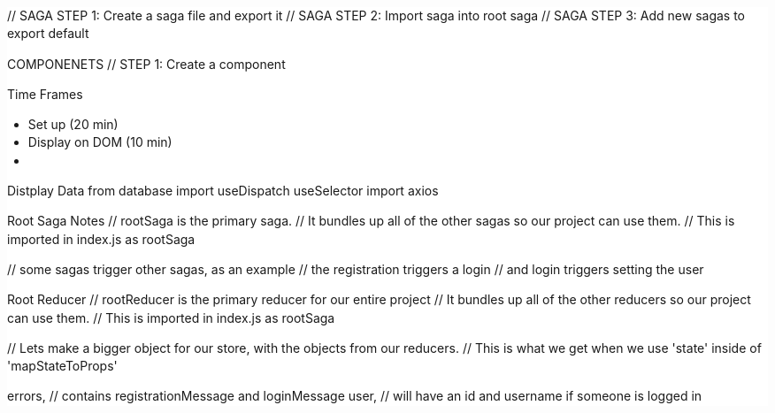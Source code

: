 // SAGA STEP 1: Create a saga file and export it
// SAGA STEP 2: Import saga into root saga
// SAGA STEP 3: Add new sagas to export default

COMPONENETS
// STEP 1: Create a component

Time Frames
- Set up (20 min)
- Display on DOM (10 min)
- 

Distplay Data from database
import useDispatch useSelector
import axios

Root Saga Notes
// rootSaga is the primary saga.
// It bundles up all of the other sagas so our project can use them.
// This is imported in index.js as rootSaga

// some sagas trigger other sagas, as an example
// the registration triggers a login
// and login triggers setting the user

Root Reducer
// rootReducer is the primary reducer for our entire project
// It bundles up all of the other reducers so our project can use them.
// This is imported in index.js as rootSaga

// Lets make a bigger object for our store, with the objects from our reducers.
// This is what we get when we use 'state' inside of 'mapStateToProps'

  errors, // contains registrationMessage and loginMessage
  user, // will have an id and username if someone is logged in